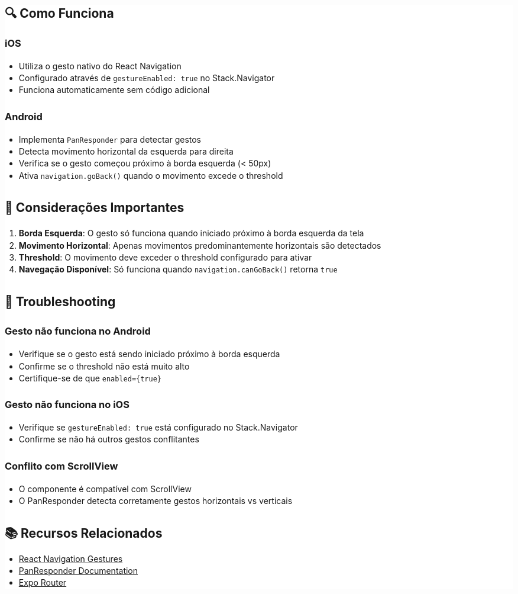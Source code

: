 ## 🔍 Como Funciona

### iOS
- Utiliza o gesto nativo do React Navigation
- Configurado através de `gestureEnabled: true` no Stack.Navigator
- Funciona automaticamente sem código adicional

### Android
- Implementa `PanResponder` para detectar gestos
- Detecta movimento horizontal da esquerda para direita
- Verifica se o gesto começou próximo à borda esquerda (< 50px)
- Ativa `navigation.goBack()` quando o movimento excede o threshold

## 🚨 Considerações Importantes

1. **Borda Esquerda**: O gesto só funciona quando iniciado próximo à borda esquerda da tela
2. **Movimento Horizontal**: Apenas movimentos predominantemente horizontais são detectados
3. **Threshold**: O movimento deve exceder o threshold configurado para ativar
4. **Navegação Disponível**: Só funciona quando `navigation.canGoBack()` retorna `true`

## 🐛 Troubleshooting

### Gesto não funciona no Android
- Verifique se o gesto está sendo iniciado próximo à borda esquerda
- Confirme se o threshold não está muito alto
- Certifique-se de que `enabled={true}`

### Gesto não funciona no iOS
- Verifique se `gestureEnabled: true` está configurado no Stack.Navigator
- Confirme se não há outros gestos conflitantes

### Conflito com ScrollView
- O componente é compatível com ScrollView
- O PanResponder detecta corretamente gestos horizontais vs verticais

## 📚 Recursos Relacionados

- [React Navigation Gestures](https://reactnavigation.org/docs/stack-navigator/#gestures)
- [PanResponder Documentation](https://reactnative.dev/docs/panresponder)
- [Expo Router](https://docs.expo.dev/router/introduction/)